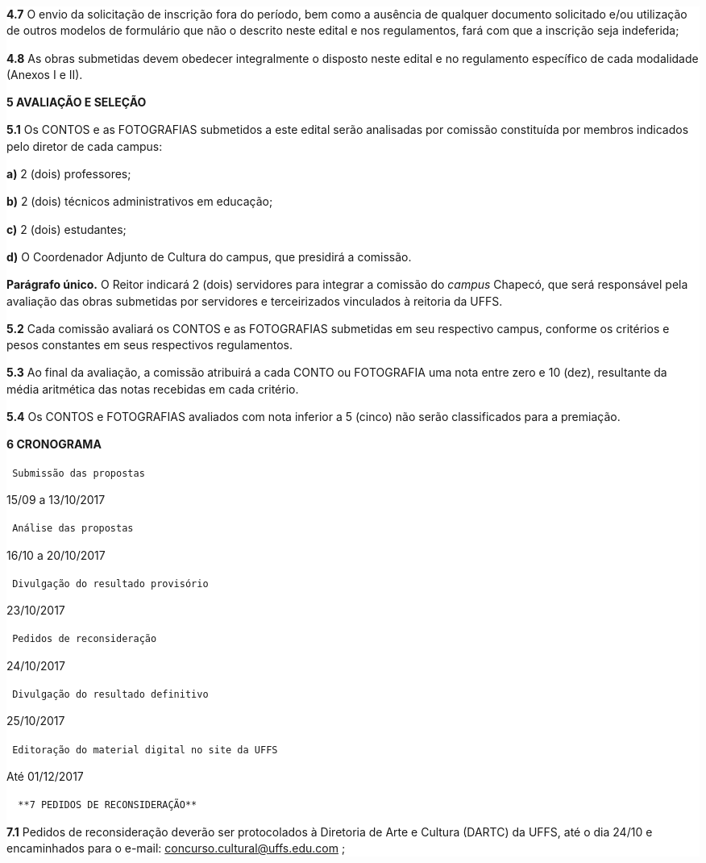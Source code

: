  **4.7** O envio da solicitação de inscrição fora do período, bem como a ausência de qualquer documento solicitado e/ou utilização de outros modelos de formulário que não o descrito neste edital e nos regulamentos, fará com que a inscrição seja indeferida;

 **4.8** As obras submetidas devem obedecer integralmente o disposto neste edital e no regulamento específico de cada modalidade (Anexos I e II).

  **5 AVALIAÇÃO E SELEÇÃO**

 **5.1** Os CONTOS e as FOTOGRAFIAS submetidos a este edital serão analisadas por comissão constituída por membros indicados pelo diretor de cada campus:

 **a)** 2 (dois) professores;

 **b)** 2 (dois) técnicos administrativos em educação;

 **c)** 2 (dois) estudantes;

 **d)** O Coordenador Adjunto de Cultura do campus, que presidirá a comissão.

 **Parágrafo único.** O Reitor indicará 2 (dois) servidores para integrar a comissão do *campus* Chapecó, que será responsável pela avaliação das obras submetidas por servidores e terceirizados vinculados à reitoria da UFFS.

 **5.2** Cada comissão avaliará os CONTOS e as FOTOGRAFIAS submetidas em seu respectivo campus, conforme os critérios e pesos constantes em seus respectivos regulamentos.

 **5.3** Ao final da avaliação, a comissão atribuirá a cada CONTO ou FOTOGRAFIA uma nota entre zero e 10 (dez), resultante da média aritmética das notas recebidas em cada critério.

 **5.4** Os CONTOS e FOTOGRAFIAS avaliados com nota inferior a 5 (cinco) não serão classificados para a premiação.

  **6 CRONOGRAMA**

     Submissão das propostas

   15/09 a 13/10/2017

     Análise das propostas

   16/10 a 20/10/2017

     Divulgação do resultado provisório

   23/10/2017

     Pedidos de reconsideração

   24/10/2017

     Divulgação do resultado definitivo

   25/10/2017

     Editoração do material digital no site da UFFS

   Até 01/12/2017

      **7 PEDIDOS DE RECONSIDERAÇÃO**

 **7.1** Pedidos de reconsideração deverão ser protocolados à Diretoria de Arte e Cultura (DARTC) da UFFS, até o dia 24/10 e encaminhados para o e-mail: [concurso.cultural@uffs.edu.com](mailto:concurso.cultural@uffs.edu.com) ;
